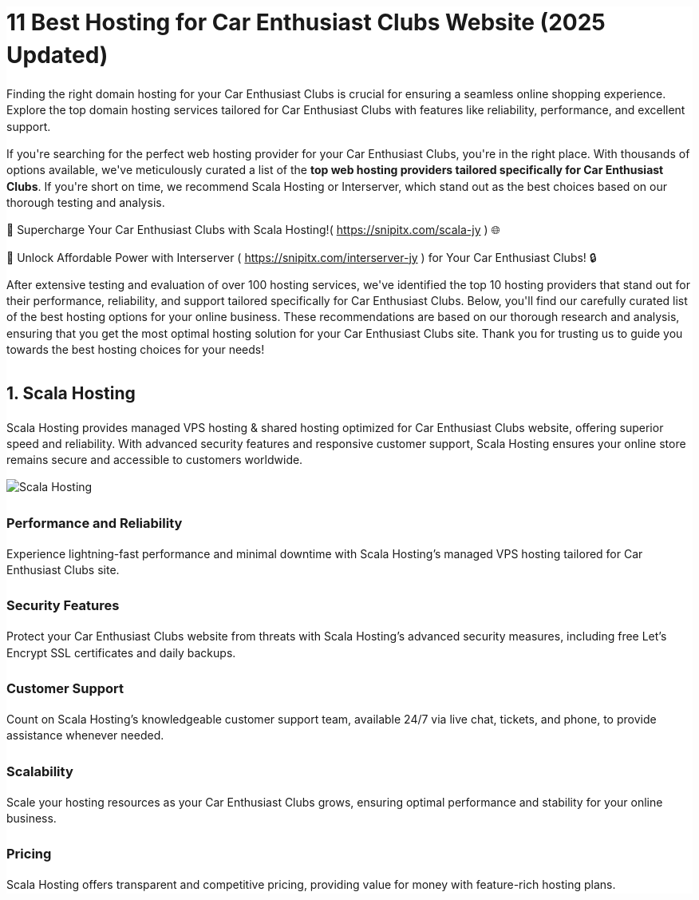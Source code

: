 # 11 Best Hosting for Car Enthusiast Clubs Website (2025 Updated)

Finding the right domain hosting for your Car Enthusiast Clubs is crucial for ensuring a seamless online shopping experience. Explore the top domain hosting services tailored for Car Enthusiast Clubs with features like reliability, performance, and excellent support.

If you're searching for the perfect web hosting provider for your Car Enthusiast Clubs, you're in the right place. With thousands of options available, we've meticulously curated a list of the **top web hosting providers tailored specifically for Car Enthusiast Clubs**. If you're short on time, we recommend Scala Hosting or Interserver, which stand out as the best choices based on our thorough testing and analysis.

🚀 Supercharge Your Car Enthusiast Clubs with Scala Hosting!( https://snipitx.com/scala-jy ) 🌐 

💸 Unlock Affordable Power with Interserver ( https://snipitx.com/interserver-jy ) for Your Car Enthusiast Clubs! 🔒

After extensive testing and evaluation of over 100 hosting services, we've identified the top 10 hosting providers that stand out for their performance, reliability, and support tailored specifically for Car Enthusiast Clubs. Below, you'll find our carefully curated list of the best hosting options for your online business. These recommendations are based on our thorough research and analysis, ensuring that you get the most optimal hosting solution for your Car Enthusiast Clubs site. Thank you for trusting us to guide you towards the best hosting choices for your needs!

## 1. Scala Hosting

Scala Hosting provides managed VPS hosting & shared hosting optimized for Car Enthusiast Clubs website, offering superior speed and reliability. With advanced security features and responsive customer support, Scala Hosting ensures your online store remains secure and accessible to customers worldwide.

![Scala Hosting](https://i.imgur.com/uJ5JIK3.png "Scala Web Hosting")

### Performance and Reliability
Experience lightning-fast performance and minimal downtime with Scala Hosting’s managed VPS hosting tailored for Car Enthusiast Clubs site.

### Security Features
Protect your Car Enthusiast Clubs website from threats with Scala Hosting’s advanced security measures, including free Let’s Encrypt SSL certificates and daily backups.

### Customer Support
Count on Scala Hosting’s knowledgeable customer support team, available 24/7 via live chat, tickets, and phone, to provide assistance whenever needed.

### Scalability
Scale your hosting resources as your Car Enthusiast Clubs grows, ensuring optimal performance and stability for your online business.

### Pricing
Scala Hosting offers transparent and competitive pricing, providing value for money with feature-rich hosting plans.
